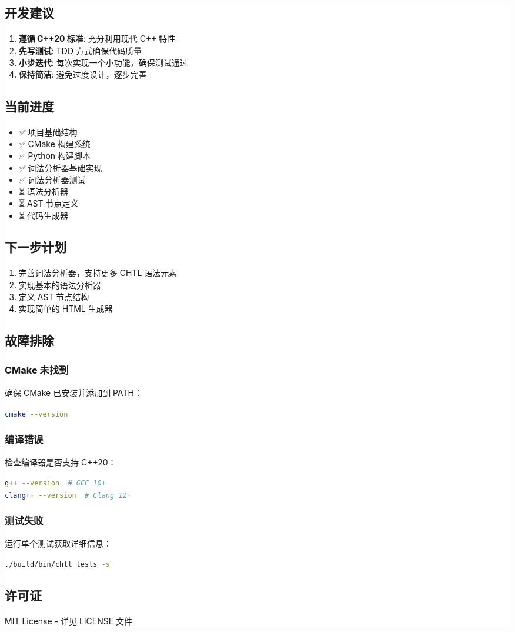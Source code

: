 ## 开发建议

1. **遵循 C++20 标准**: 充分利用现代 C++ 特性
2. **先写测试**: TDD 方式确保代码质量
3. **小步迭代**: 每次实现一个小功能，确保测试通过
4. **保持简洁**: 避免过度设计，逐步完善

## 当前进度

- ✅ 项目基础结构
- ✅ CMake 构建系统
- ✅ Python 构建脚本
- ✅ 词法分析器基础实现
- ✅ 词法分析器测试
- ⏳ 语法分析器
- ⏳ AST 节点定义
- ⏳ 代码生成器

## 下一步计划

1. 完善词法分析器，支持更多 CHTL 语法元素
2. 实现基本的语法分析器
3. 定义 AST 节点结构
4. 实现简单的 HTML 生成器

## 故障排除

### CMake 未找到
确保 CMake 已安装并添加到 PATH：
```bash
cmake --version
```

### 编译错误
检查编译器是否支持 C++20：
```bash
g++ --version  # GCC 10+
clang++ --version  # Clang 12+
```

### 测试失败
运行单个测试获取详细信息：
```bash
./build/bin/chtl_tests -s
```

## 许可证

MIT License - 详见 LICENSE 文件
